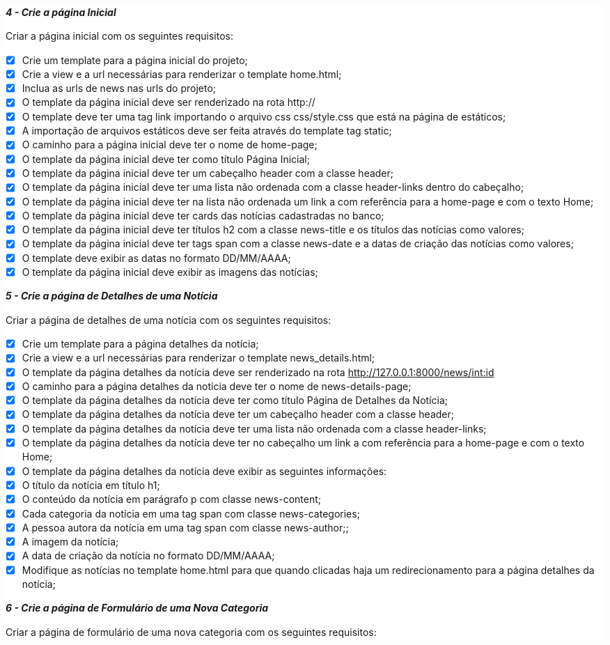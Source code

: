 ***4 - Crie a página Inicial***

Criar a página inicial com os seguintes requisitos:


- [x] Crie um template para a página inicial do projeto;
- [x] Crie a view e a url necessárias para renderizar o template home.html;
- [x] Inclua as urls de news nas urls do projeto;
- [x] O template da página inicial deve ser renderizado na rota http://
- [x] O template deve ter uma tag link importando o arquivo css css/style.css que está na página de estáticos;
- [x] A importação de arquivos estáticos deve ser feita através do template tag static;
- [x] O caminho para a página inicial deve ter o nome de home-page;
- [x] O template da página inicial deve ter como título Página Inicial;
- [x] O template da página inicial deve ter um cabeçalho header com a classe header;
- [x] O template da página inicial deve ter uma lista não ordenada com a classe header-links dentro do cabeçalho;
- [x] O template da página inicial deve ter na lista não ordenada um link a com referência para a home-page e com o texto Home;
- [x] O template da página inicial deve ter cards das notícias cadastradas no banco;
- [x] O template da página inicial deve ter títulos h2 com a classe news-title e os títulos das notícias como valores;
- [x] O template da página inicial deve ter tags span com a classe news-date e a datas de criação das notícias como valores;
- [x] O template deve exibir as datas no formato DD/MM/AAAA;
- [x] O template da página inicial deve exibir as imagens das notícias;

***5 - Crie a página de Detalhes de uma Notícia***

Criar a página de detalhes de uma notícia com os seguintes requisitos:

- [x] Crie um template para a página detalhes da notícia;
- [x] Crie a view e a url necessárias para renderizar o template news_details.html;
- [x] O template da página detalhes da notícia deve ser renderizado na rota <http://127.0.0.1:8000/news/><int:id>
- [x] O caminho para a página detalhes da notícia deve ter o nome de news-details-page;
- [x] O template da página detalhes da notícia deve ter como título Página de Detalhes da Notícia;
- [x] O template da página detalhes da notícia deve ter um cabeçalho header com a classe header;
- [x] O template da página detalhes da notícia deve ter uma lista não ordenada com a classe header-links;
- [x] O template da página detalhes da notícia deve ter no cabeçalho um link a com referência para a home-page e com o texto Home;
- [x] O template da página detalhes da notícia deve exibir as seguintes informações:
- [x] O título da notícia em título h1;
- [x] O conteúdo da notícia em parágrafo p com classe news-content;
- [x] Cada categoria da notícia em uma tag span com classe news-categories;
- [x] A pessoa autora da notícia em uma tag span com classe news-author;;
- [x] A imagem da notícia;
- [x] A data de criação da notícia no formato DD/MM/AAAA;
- [x] Modifique as notícias no template home.html para que quando clicadas haja um redirecionamento para a página detalhes da notícia;

***6 - Crie a página de Formulário de uma Nova Categoria***

Criar a página de formulário de uma nova categoria com os seguintes requisitos:

